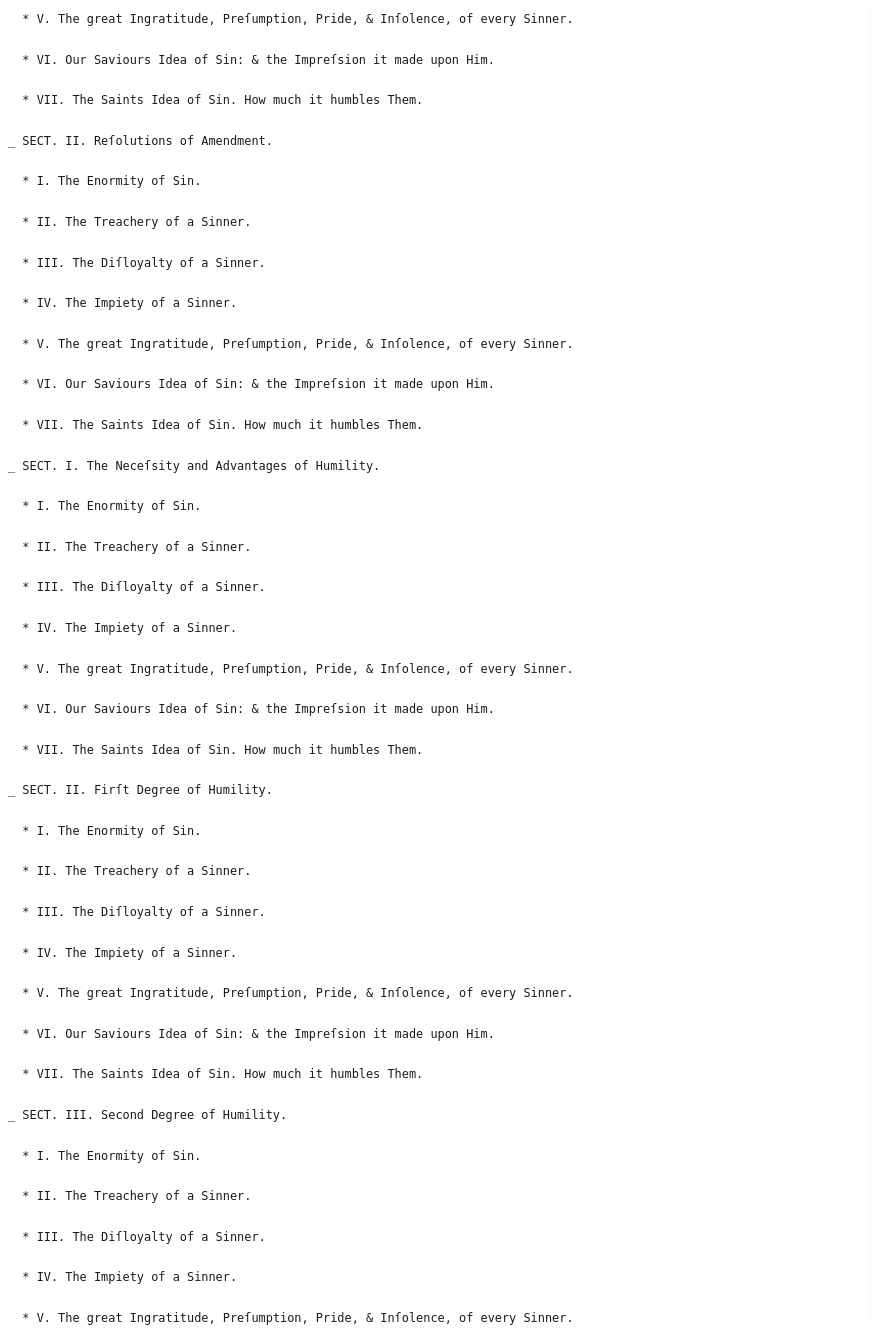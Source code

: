       * V. The great Ingratitude, Preſumption, Pride, & Inſolence, of every Sinner.

      * VI. Our Saviours Idea of Sin: & the Impreſsion it made upon Him.

      * VII. The Saints Idea of Sin. How much it humbles Them.

    _ SECT. II. Reſolutions of Amendment.

      * I. The Enormity of Sin.

      * II. The Treachery of a Sinner.

      * III. The Diſloyalty of a Sinner.

      * IV. The Impiety of a Sinner.

      * V. The great Ingratitude, Preſumption, Pride, & Inſolence, of every Sinner.

      * VI. Our Saviours Idea of Sin: & the Impreſsion it made upon Him.

      * VII. The Saints Idea of Sin. How much it humbles Them.

    _ SECT. I. The Neceſsity and Advantages of Humility.

      * I. The Enormity of Sin.

      * II. The Treachery of a Sinner.

      * III. The Diſloyalty of a Sinner.

      * IV. The Impiety of a Sinner.

      * V. The great Ingratitude, Preſumption, Pride, & Inſolence, of every Sinner.

      * VI. Our Saviours Idea of Sin: & the Impreſsion it made upon Him.

      * VII. The Saints Idea of Sin. How much it humbles Them.

    _ SECT. II. Firſt Degree of Humility.

      * I. The Enormity of Sin.

      * II. The Treachery of a Sinner.

      * III. The Diſloyalty of a Sinner.

      * IV. The Impiety of a Sinner.

      * V. The great Ingratitude, Preſumption, Pride, & Inſolence, of every Sinner.

      * VI. Our Saviours Idea of Sin: & the Impreſsion it made upon Him.

      * VII. The Saints Idea of Sin. How much it humbles Them.

    _ SECT. III. Second Degree of Humility.

      * I. The Enormity of Sin.

      * II. The Treachery of a Sinner.

      * III. The Diſloyalty of a Sinner.

      * IV. The Impiety of a Sinner.

      * V. The great Ingratitude, Preſumption, Pride, & Inſolence, of every Sinner.
